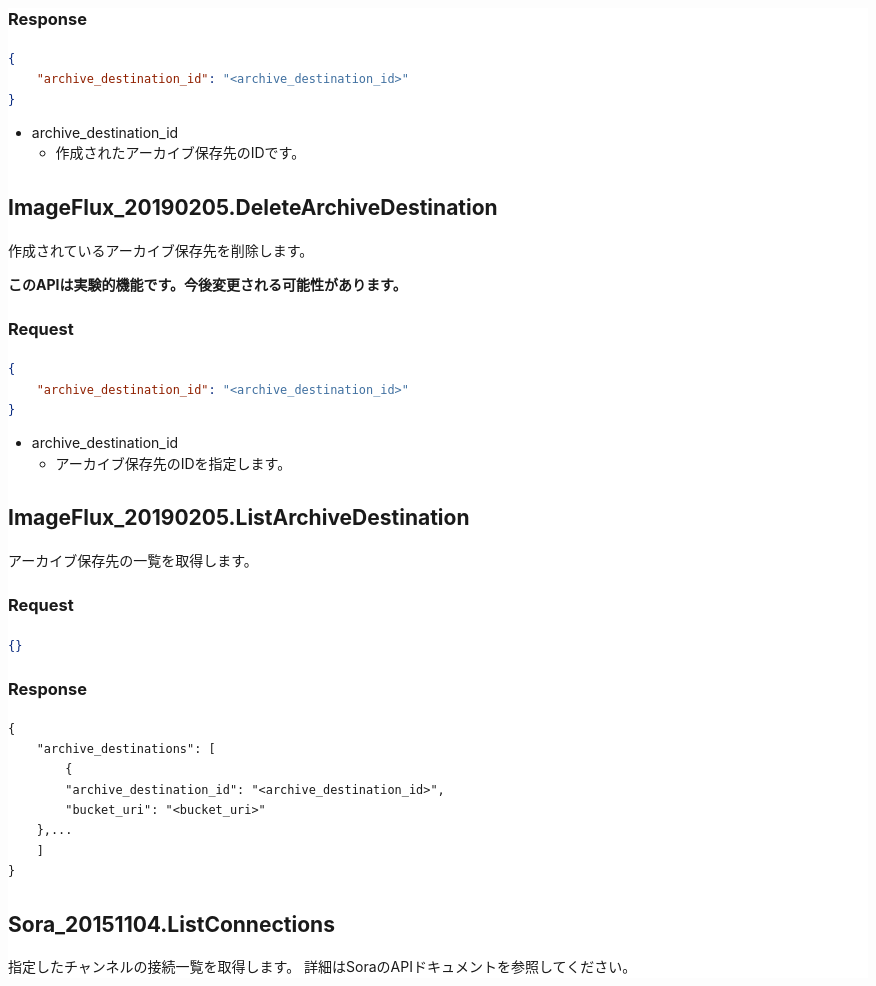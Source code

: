 ### Response

```json
{
    "archive_destination_id": "<archive_destination_id>"
}
```

- archive_destination_id
  - 作成されたアーカイブ保存先のIDです。

## ImageFlux_20190205.DeleteArchiveDestination

作成されているアーカイブ保存先を削除します。

**このAPIは実験的機能です。今後変更される可能性があります。**

### Request

```json
{
    "archive_destination_id": "<archive_destination_id>"
}
```

- archive_destination_id
  - アーカイブ保存先のIDを指定します。

## ImageFlux_20190205.ListArchiveDestination

アーカイブ保存先の一覧を取得します。

### Request

```json
{}
```

### Response

```
{
    "archive_destinations": [
    	{
		"archive_destination_id": "<archive_destination_id>",
		"bucket_uri": "<bucket_uri>"
	},...
    ]
}
```

## Sora_20151104.ListConnections

指定したチャンネルの接続一覧を取得します。
詳細はSoraのAPIドキュメントを参照してください。

